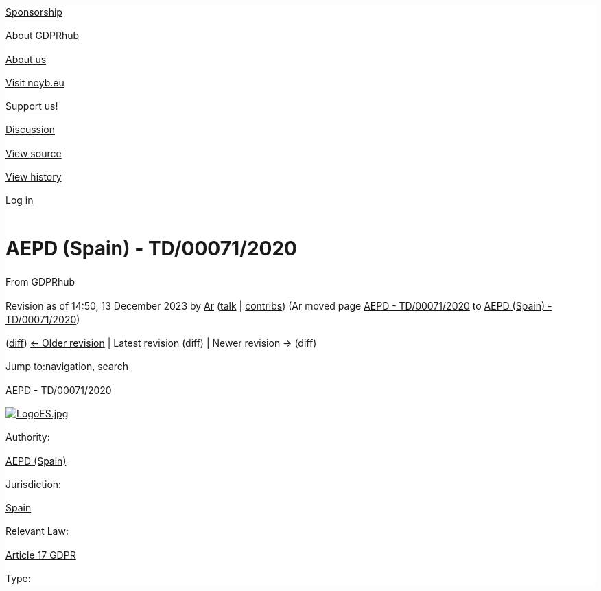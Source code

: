 [Sponsorship](/index.php?title=GDPRhub_Sponsorship)

[About GDPRhub](#)

[About us](/index.php?title=About_GDPRhub)

[Visit noyb.eu](https://www.noyb.eu)

[Support us!](https://www.noyb.eu/support)

[](# "Page tools")

[Discussion](/index.php?title=Talk:AEPD_\(Spain\)_-_TD/00071/2020&action=edit&redlink=1 "Discussion about the content page (page does not exist) [t]")

[View source](/index.php?title=AEPD_\(Spain\)_-_TD/00071/2020&action=edit "This page is protected.
You can view its source [e]")

[View history](/index.php?title=AEPD_\(Spain\)_-_TD/00071/2020&action=history "Past revisions of this page [h]")

[](# "You are not logged in.")

[Log in](/index.php?title=Special:UserLogin&returnto=AEPD+%28Spain%29+-+TD%2F00071%2F2020&returntoquery=oldid%3D38518 "You are encouraged to log in; however, it is not mandatory [o]")

# AEPD (Spain) - TD/00071/2020

From GDPRhub

Revision as of 14:50, 13 December 2023 by [Ar](/index.php?title=User:Ar&action=edit&redlink=1 "User:Ar (page does not exist)") ([talk](/index.php?title=User_talk:Ar&action=edit&redlink=1 "User talk:Ar (page does not exist)") | [contribs](/index.php?title=Special:Contributions/Ar "Special:Contributions/Ar")) (Ar moved page [AEPD - TD/00071/2020](/index.php?title=AEPD_-_TD/00071/2020 "AEPD - TD/00071/2020") to [AEPD (Spain) - TD/00071/2020](/index.php?title=AEPD_\(Spain\)_-_TD/00071/2020 "AEPD (Spain) - TD/00071/2020"))

([diff](/index.php?title=AEPD_\(Spain\)_-_TD/00071/2020&diff=prev&oldid=38518 "AEPD (Spain) - TD/00071/2020")) [← Older revision](/index.php?title=AEPD_\(Spain\)_-_TD/00071/2020&direction=prev&oldid=38518 "AEPD (Spain) - TD/00071/2020") | Latest revision (diff) | Newer revision → (diff)

Jump to:[navigation](#mw-navigation), [search](#p-search)

AEPD - TD/00071/2020

[![LogoES.jpg](/images/thumb/5/59/LogoES.jpg/250px-LogoES.jpg)](/index.php?title=File:LogoES.jpg)

Authority:

[AEPD (Spain)](/index.php?title=AEPD_\(Spain\) "AEPD (Spain)")

Jurisdiction:

[Spain](/index.php?title=Category:Spain "Category:Spain")

Relevant Law:

[Article 17 GDPR](/index.php?title=Article_17_GDPR "Article 17 GDPR")

Type:
